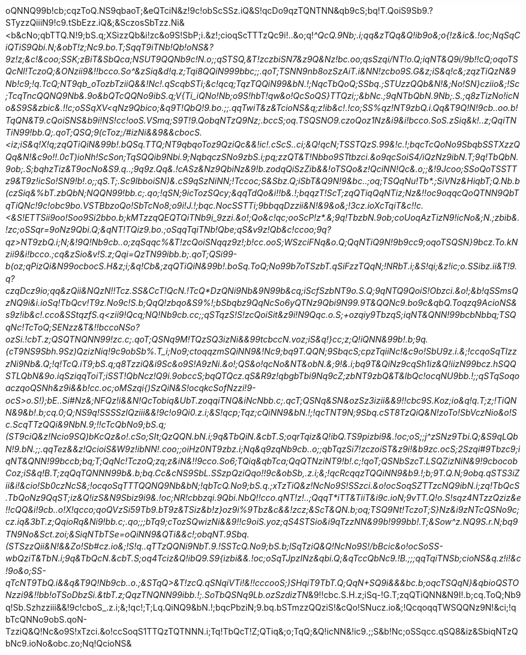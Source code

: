 oQNNQ99b!cb;cqzToQ.NS9qbaoT;&eQTciN&z!9c!obScSSz.iQ&S!qcDo9qzTQNTNN&qb9cS;bq!T.QoiS9Sb9.?STyzzQiiiN9!c9.tSbEzz.iQ&;&SczosSbTzz.Ni&<b&cNo;qbTTQ.N!9;bS.q;XSizzQb&i!zc&o9S!SbP;i.&z!;cioqScTTTzQc9i!..&o;q!_^QcQ.9Nb;.i;qq&zTQq&Q!ib9o&;o{!z&ic&.!oc;NqSqCiQTiS9Qbi.N;&obT!z;Nc9.bo.T;SqqT9iTNb!Qb!oNS&?9z!z;&c!&coo;SSK;zBiT&SbQca;NSUT9QQNb9c!N.o;;qSTSQ,&T!zczbiSN7&z9Q&Nz!bc.oo;qsSzqi/NT!o.Q;iqNT&Q9i/9b!!cQ;oqoTSQcNl!TczoQ;&ONzii9&!!bcco.So^&zSiq&d!q.z;Tqi8QQiN999bbc;;.qoT;TSNN9nb8ozSzAiT.i&NN!zcbo9S.G&z;iS&q!_c&;zqzTiQzN&9Nb!c9;!q.TcQ;NT9qb_oTozbTziiQ&&!Nc!.qScqbSTi;&c!qcq;TqzTQQiN99&bN.!;NqcTbQoQ;SSbq.;STUzzQQb&N!&;No!SN}cziio&;!Sc;TcqTncQQNQ9Nb&.9o&bQTcQQNo9ibS.q;V{Ti_iQNo!Nb;o9S!hbT!qw&o!QcSoQS}TTQzi;;&bNc.;9qNTbQbN.9Nb;.S.;q8zTizNo!icNo&S9S&zbic&.!!c;oSSqXV<qNz9Qbico;&q9T!QbQ!9.bo.;;.qqTwiT&z&TcioNS&q;z!ib&c!.!co;SS%qz!NT9zbQ.i.Qq&T9Q!N!9cb..oo.b!TqQN&T9.cQoiSNS&b9i!NS!cc!ooS.VSmq;S9T!9.QobqNTzQ9Nz;.bccS;oq.TSQSNO9.czoQoz1Nz&i9&i!bcco.SoS.zSiq&k!..z;QqiTNTiN99!bb.Q;.qoT;QSQ;9(cToz;/#izNi&&9&&cbocS.<iz;iS&q!X!q;zqQTiQiN&99b!.bQSq.TTQ;NT9qbqoToz9QziQc&&!ic!.cScS..ci;&Q!qcN;TSSTQzS.99&!c.!;bqcTcQoNo9SbqbSSTXzzQQq&N!&c9o!!.0cT)ioNh!ScSon;TqSQQib9Nbi.9;NqbqczSNo9zbS.i;pq;zzQT&T!Nbbo9STtbzci.&o9qcSoiS4/iQzNz9ibN.T;9q!TbQbN.9ob;.S;bqhzTiz&T9ocNo&S9.q..;9q9z.Qq&.!cASz&Nz9QbiNz&9!b.zodqQiSzZib&&!oTSQo&z!QciNN!Qc&.o;;&!9Jcoo;SSoQoTSSTTz9&T9z!icSo!SN9!b!.o;;qS.T;.Sc9lbboiSN)&.cS9qSzNiNN;!Tccoc;S&Sbz.Q;iSbT&Q9N!9&bc..;oq;TSQqNu!Tb*.;SiVNz&HiqbT;Q.Nb.b(czSiq&%bT.zbQbN;NQQN99!bb.c;.qo;!qSN;9icTozSQcy;&qqTdQo&i!!b&.!;bqqzT!ScT;zqQTiqQqNTiz;Nz&!!oc9oqqcQoQTNN9QbTqTiQNc!9c!obc9bo.VSTBbzoQo!SbTcNo8;o9i!J.!;bqc.NocSSTTi;9bbqqDzzii&N!&9&o&;!3cz.ioXcTqiT&c!!c.<&S!ETTSii9oo!Soo9Si2bbo.b;kMTzzqQEQTQiTNb9i_9zzi.&o!;Qo&c!qc;ooScP!z*.&;9q!TbzbN.9ob;coUoqAzTizN9!icNo&;N.;zbib&.!zc;oSSqr=9oNz9Qbi.Q;&qNT!TQiz9.bo.;oSqqTqiTNb!Qbe;qS&v9z!Qb&c!ccoo;9q?qz>NT9zbQ.i;N;&!9Q!Nb9cb..o;zqSqqc%&T!zcQoiSNqqz9z!;b!cc.ooS;WSzciFNq&o.Q;QqNTiQ9N!9b9cc9;oqoTSQSN}9bcz.To.kNzii9&i!bcco.;cq&zSio&v!S.z;Qqi=QzTN99ibb.b;.qoT;QSi99-b(oz;qPizQi&N99ocbocS.H&z;i;&q!Cb&;zqQTiQiN&99b!.boSq.ToQ;No99b7oTSzbT.qSiFzzTQqN;!NRbT.i;&S!qi;&z!ic;o.SSibz.ii&T!9.q?czqDcz9io;qq&zQii&NQzN!!Tcz.SS&CcT!QcN.!TcQ*DzQNi9Nb&9N99b&cq;iScfSzbNT9o.S.Q;9qNTQ9QoiS!Obzci.&o!;&b!qSSmsQzNQ9i&i.ioSq!TbQcv!T9z.No9c!S.b;QqQ!zbqo&S9%!;bSbqbz9QqNcSo6yQTNz9Qbi9N99.9T&QQNc9.bo9c&qbQ.Toqzq9AcioNS&s9z!ib&c!.cco&SStqzfS.q<zii9!Qcq;NQ!Nb9cb.cc;;qSTqzS!S!zcQoiSit&z9i!N9Qqc.o.S;+ozqiy9TbzqS;iqNT&QNN!99bcbNbbq;TSQqNc!TcToQ;SENzz&T&!!bccoNSo?ozSi.!cbT.z;QSQTNQNN99!zc.c;.qoT;QSNq9M!TQzSQ3izNi&&99tcbccN.voz;iS&q!}cc;z;Q!iQNN&99b!.b;9q.{cT9NS9Sbh.9Sz)QzizNiq!9c9obSb%.T_i;No9;ctoqqzmSQiNN9&!Nc9;bq9T.QQN;9SbqcS;cpzTqiiNc!&c9o!SbU9z.i.&;!ccqoSqTIzzzNi9Nb&.Q;!q!TcQ.iT9;bS.q;q8TzziQ&i9Sc&o9S!A9zNi.&o!;QS&o!qcNo&NT&obN.&;9!&.i;bq9T&QiNz9cqSh1iz&Q!iizN99bcz.hSQQSTLQbN&9o.iqSziqqToiT;iSST!QbNcz!Q9i.9obccS;bqQTQcz.qS&R9z!qbgbTbi9Nq9cZ;zbNT9zbQ&T&lbQc!ocqNU9bb.!;;qSTqSoqoaczqoQSNh&z9i&&b!cc.oc;oMSzqi{)SzQiN&S!ocqkcSofNzzi!9-ocS>o.S!);bE..Si#Nz&;NFQz!i&&N!QcTobiq&UbT.zoqqiTNQ&iNcNbb.c;.qcT;QSNq&SN&ozSz3izii&&9!!cbc9S.Koz;io&q!q.T;z;!TiQNN&9&b!.b;cq.0;Q;NS9q!SSSSzlQziii&&!9c!o9Qi0.z.i;&S!qcp;Tqz;cQiNN9&bN.!;!qcTNT9N;9Sbq.cST8TzQiQ&N!zoTo!SbVczNio&o!Sc.ScqTTzQQi&9NbN.9;!!cTcQbNo9;bS.q;(ST9ciQ&z!Ncio9SQ)bKcQz&o!.cSo;SIt;QzQQN.bN.i;9q&TbQiN.&cbT.S;oqrTqiz&Q!ibQ.TS9pizbi9&.!oc;oS;;j^zSNz9Tbi.Q;&S9qLQbN!9.bN.;;.qqTez&&z!QcioiS&W9z!ibNN!.coo;;oiHz0NT9zbz.i;Nq&q9zqNb9cb..o;;qbTqzSi7!zczoiST_&z9i!&b9zc.ocS;2Szqi#9Tbzc9;iqNT&QNN!99bccb;bq;T;QqNc!TczoQ;zq;z&iN&!!9cco.So6;TQiq&qbTca;QqQTNziNT9!b!.c;!qoT;QSNbSzcT.LSQZizNiN&9!9cbocobCoz;iS&q!B.T;zqQqTQNNN99b&.b;bq.Cc&cNS9SbL.SSzpQziQqo!!9c&obSb,.z.i;&;!qcRcqqzTQQiNN9&b9.!;b;9T.Q.N;9obq.qSTS3iZii&i!&cio!Sb0czNcS&;!ocqoSqTTTQQNQ9Nb&bN;!qbTcQ.No9;bS.q.;xTzTiQ&z!NcNo9S!SSzci.&o!ocSoqSZTTzcNQ9ibN.i;zq!TbQcS.TbQoNz9QqST;iz&Q!izS&N9Sbiz9i9&.!oc;NR!cbbzqi.9Qbi.NbQ!!cco.qNT!z!..;QqqT*iTT&TiiT&i9c.ioN;9vTT.Q!o.S!sqz4NTzzQziz&e!!cQQ&i!9cb..o!X!qcco;qoQVzSi59Tb9.bT9z&TSiz&b!z}oz9i%9Tbz&c&&!zcz;&ScT&QN.b;oq;TSQ9Nt!TczoT;S}Nz&i9zNTcQSNo9c;cz.iq&3bT.z;QqioRq&Ni9!bb.c;.qo;;;bTq9;cTozSQwizNi&&9!!c9oiS.yoz;qS4STSio&i9qTzzNN&99b!999bb!.T;&Sow^z.NQ9S.r.N;bq9TN9No&Sct.zoi;&SiqNTbTSe=oQiNN9&QTi&&c!;obqNT.9Sbq.(STSzzQii&N!&&Zo!Sb#cz.io&;!S!q..qTTzQQNi9NbT.9.!SSTcQ.No9;bS.b;lSqTziQ&Q!NcNo9S!/bBcic&o!ocSoSS-wbQziT&TbN.i;9q&TbQcN.&cbT.S;oq4Tciz&Q!ibQ9.S9{izbi&&.!oc;oSqTJpzINz&qbi.Q;&qTccQbNc9.!B.;;;qqTqiTNSb;cioNS&q.z!i!&c!9o&o;SS-qTcNT9TbQ.i&&q&T9Q!Nb9cb..o.;&STqQ>&T!zcQ.qSNqiVTi!&!!cccooS;)SHqiT9TbT.Q;QqN+SQ9i&&&bc.b;oqcTSQqN}&qbioQSTONzzi9&!!bb!oTSoDbzSi.&tbT.z;QqzTNQNN99ibb.!;.SoTbQSNq9Lb.ozSzdizTN_&9!!cbc.S.H.z;iSq-!G.T;zqQTiQNN&N9I!.b;cq.ToQ;Nb9q!Sb.Szhzziii&&!9c!cboS_.z.i;&;!qc!;T;Lq.QiNQ9&bN.!;bqcPbziN;9.bq.bSTmzzQQziS!&cQo!SNucz.io&;!QcqoqqTWSQQNz9N!&ci;!qbTcQNNo9obS.qoN-TzziQ&Q!Nc&o9S!xTzci.&o!ccSoqS1TTQzTQTNNN.i;Tq!TbQcT!Z;QTiq&;o;TqQ;&Q!icNN&!ic9.;;S&b!Nc;oSSqcc.qSQ8&iz&SbiqNTzQbNc9.ioNo&obc.zo;Nq!QcioNS&